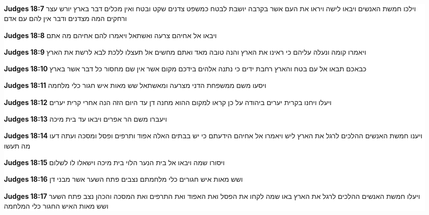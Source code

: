 **Judges 18:7**   וילכו חמשת האנשים ויבאו לישה ויראו את העם אשר בקרבה יושבת לבטח כמשפט צדנים שקט ובטח ואין מכלים דבר בארץ יורש עצר ורחקים המה מצדנים ודבר אין להם עם אדם

**Judges 18:8**   ויבאו אל אחיהם צרעה ואשתאל ויאמרו להם אחיהם מה אתם

**Judges 18:9**   ויאמרו קומה ונעלה עליהם כי ראינו את הארץ והנה טובה מאד ואתם מחשים אל תעצלו ללכת לבא לרשת את הארץ

**Judges 18:10**   כבאכם תבאו אל עם בטח והארץ רחבת ידים כי נתנה אלהים בידכם מקום אשר אין שם מחסור כל דבר אשר בארץ

**Judges 18:11**   ויסעו משם ממשפחת הדני מצרעה ומאשתאל שש מאות איש חגור כלי מלחמה

**Judges 18:12**   ויעלו ויחנו בקרית יערים ביהודה על כן קראו למקום ההוא מחנה דן עד היום הזה הנה אחרי קרית יערים

**Judges 18:13**   ויעברו משם הר אפרים ויבאו עד בית מיכה

**Judges 18:14**   ויענו חמשת האנשים ההלכים לרגל את הארץ ליש ויאמרו אל אחיהם הידעתם כי יש בבתים האלה אפוד ותרפים ופסל ומסכה ועתה דעו מה תעשו

**Judges 18:15**   ויסורו שמה ויבאו אל בית הנער הלוי בית מיכה וישאלו לו לשלום

**Judges 18:16**   ושש מאות איש חגורים כלי מלחמתם נצבים פתח השער אשר מבני דן

**Judges 18:17**   ו͏יעלו חמשת האנשים ההלכים לרגל את הארץ באו שמה לקחו את הפסל ואת האפוד ואת התרפים ואת המסכה והכהן נצב פתח השער ושש מאות האיש החגור כלי המלחמה

